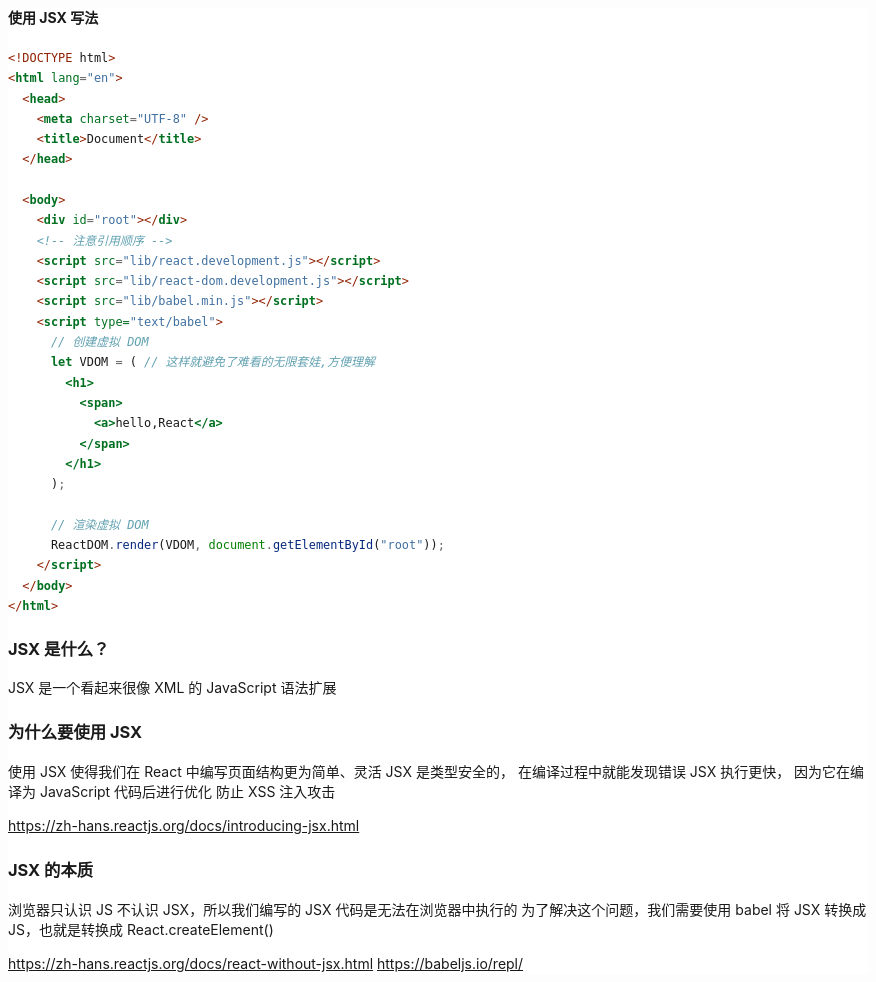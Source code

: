 #### 使用 JSX 写法

```html {14,16-22}
<!DOCTYPE html>
<html lang="en">
  <head>
    <meta charset="UTF-8" />
    <title>Document</title>
  </head>

  <body>
    <div id="root"></div>
    <!-- 注意引用顺序 -->
    <script src="lib/react.development.js"></script>
    <script src="lib/react-dom.development.js"></script>
    <script src="lib/babel.min.js"></script>
    <script type="text/babel">
      // 创建虚拟 DOM
      let VDOM = ( // 这样就避免了难看的无限套娃,方便理解
        <h1>
          <span>
            <a>hello,React</a>
          </span>
        </h1>
      );

      // 渲染虚拟 DOM
      ReactDOM.render(VDOM, document.getElementById("root"));
    </script>
  </body>
</html>
```

### JSX 是什么？

JSX 是一个看起来很像 XML 的 JavaScript 语法扩展

### 为什么要使用 JSX

使用 JSX 使得我们在 React 中编写页面结构更为简单、灵活
JSX 是类型安全的， 在编译过程中就能发现错误
JSX 执行更快， 因为它在编译为 JavaScript 代码后进行优化
防止 XSS 注入攻击

https://zh-hans.reactjs.org/docs/introducing-jsx.html

### JSX 的本质

浏览器只认识 JS 不认识 JSX，所以我们编写的 JSX 代码是无法在浏览器中执行的
为了解决这个问题，我们需要使用 babel 将 JSX 转换成 JS，也就是转换成 React.createElement()

https://zh-hans.reactjs.org/docs/react-without-jsx.html
https://babeljs.io/repl/
